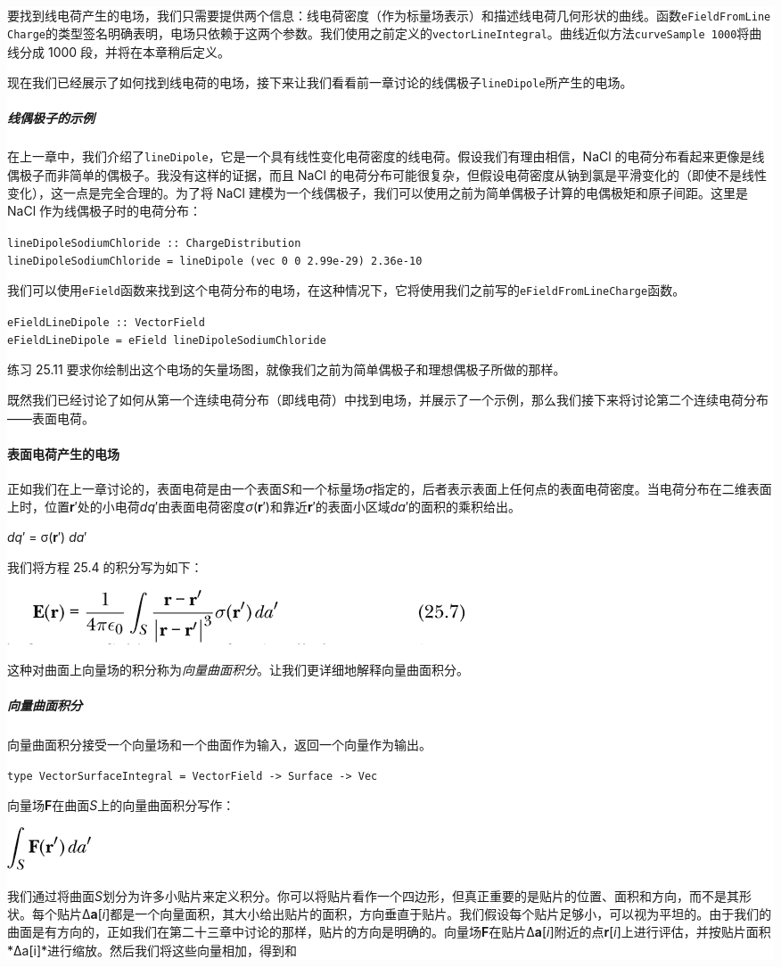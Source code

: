 要找到线电荷产生的电场，我们只需要提供两个信息：线电荷密度（作为标量场表示）和描述线电荷几何形状的曲线。函数`eFieldFromLineCharge`的类型签名明确表明，电场只依赖于这两个参数。我们使用之前定义的`vectorLineIntegral`。曲线近似方法`curveSample 1000`将曲线分成 1000 段，并将在本章稍后定义。

现在我们已经展示了如何找到线电荷的电场，接下来让我们看看前一章讨论的线偶极子`lineDipole`所产生的电场。

##### 线偶极子的示例

在上一章中，我们介绍了`lineDipole`，它是一个具有线性变化电荷密度的线电荷。假设我们有理由相信，NaCl 的电荷分布看起来更像是线偶极子而非简单的偶极子。我没有这样的证据，而且 NaCl 的电荷分布可能很复杂，但假设电荷密度从钠到氯是平滑变化的（即使不是线性变化），这一点是完全合理的。为了将 NaCl 建模为一个线偶极子，我们可以使用之前为简单偶极子计算的电偶极矩和原子间距。这里是 NaCl 作为线偶极子时的电荷分布：

```
lineDipoleSodiumChloride :: ChargeDistribution
lineDipoleSodiumChloride = lineDipole (vec 0 0 2.99e-29) 2.36e-10
```

我们可以使用`eField`函数来找到这个电荷分布的电场，在这种情况下，它将使用我们之前写的`eFieldFromLineCharge`函数。

```
eFieldLineDipole :: VectorField
eFieldLineDipole = eField lineDipoleSodiumChloride
```

练习 25.11 要求你绘制出这个电场的矢量场图，就像我们之前为简单偶极子和理想偶极子所做的那样。

既然我们已经讨论了如何从第一个连续电荷分布（即线电荷）中找到电场，并展示了一个示例，那么我们接下来将讨论第二个连续电荷分布——表面电荷。

#### 表面电荷产生的电场

正如我们在上一章讨论的，表面电荷是由一个表面*S*和一个标量场*σ*指定的，后者表示表面上任何点的表面电荷密度。当电荷分布在二维表面上时，位置**r**′处的小电荷*dq*′由表面电荷密度*σ*(**r**′)和靠近**r**′的表面小区域*da*′的面积的乘积给出。

*dq*′ = σ(**r**′) *da*′

我们将方程 25.4 的积分写为如下：

![Image](img/487equ01.jpg)

这种对曲面上向量场的积分称为*向量曲面积分*。让我们更详细地解释向量曲面积分。

##### 向量曲面积分

向量曲面积分接受一个向量场和一个曲面作为输入，返回一个向量作为输出。

```
type VectorSurfaceIntegral = VectorField -> Surface -> Vec
```

向量场**F**在曲面*S*上的向量曲面积分写作：

![Image](img/487equ02.jpg)

我们通过将曲面*S*划分为许多小贴片来定义积分。你可以将贴片看作一个四边形，但真正重要的是贴片的位置、面积和方向，而不是其形状。每个贴片Δ**a**[*i*]都是一个向量面积，其大小给出贴片的面积，方向垂直于贴片。我们假设每个贴片足够小，可以视为平坦的。由于我们的曲面是有方向的，正如我们在第二十三章中讨论的那样，贴片的方向是明确的。向量场**F**在贴片Δ**a**[*i*]附近的点**r**[*i*]上进行评估，并按贴片面积*Δa[i]*进行缩放。然后我们将这些向量相加，得到和
